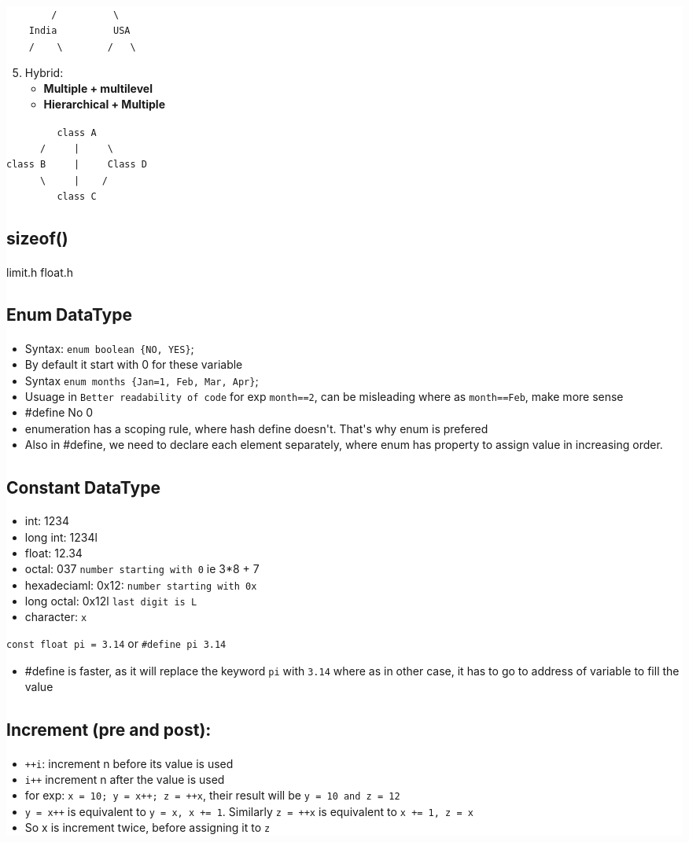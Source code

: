 ```
        /          \
    India          USA
    /    \        /   \
```
5. Hybrid:
    - **Multiple + multilevel**
    - **Hierarchical + Multiple**
```
         class A
      /     |     \
class B     |     Class D
      \     |    /
         class C
```



## sizeof()
limit.h
float.h

## Enum DataType
- Syntax: `enum boolean {NO, YES}`;
- By default it start with 0 for these variable
- Syntax `enum months {Jan=1, Feb, Mar, Apr}`;
- Usuage in `Better readability of code` for exp `month==2`, can be misleading where as `month==Feb`, make more sense
- #define No 0
- enumeration has a scoping rule, where hash define doesn't. That's why enum is prefered
- Also in #define, we need to declare each element separately, where enum has property to assign value in increasing order.


## Constant DataType
- int: 1234
- long int: 1234l
- float: 12.34
- octal: 037 `number starting with 0` ie 3*8 + 7
- hexadeciaml: 0x12: `number starting with 0x`
- long octal: 0x12l `last digit is L`
- character: `x`

`const float pi = 3.14` or `#define pi 3.14`
- #define is faster, as it will replace the keyword `pi` with `3.14` where as in other case, it has to go to address of variable to fill the value



## Increment (pre and post):
- `++i`: increment n before its value is used
- `i++` increment n after the value is used
- for exp: `x = 10; y = x++; z = ++x`, their result  will be `y = 10 and z = 12`
- `y = x++` is equivalent to `y = x, x += 1`. Similarly `z = ++x` is equivalent to `x += 1, z = x`
- So x is increment twice, before assigning it to `z`
